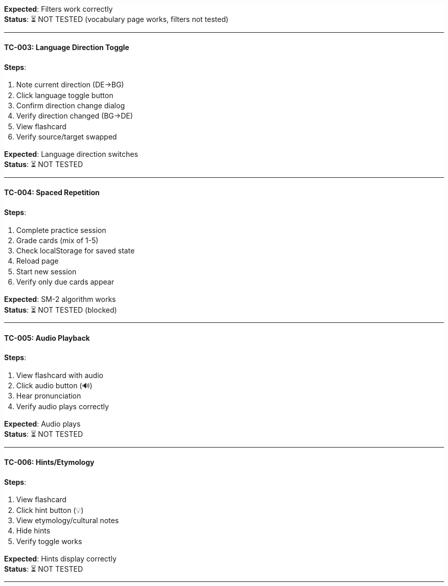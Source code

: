**Expected**: Filters work correctly  
**Status**: ⏳ NOT TESTED (vocabulary page works, filters not tested)

---

#### TC-003: Language Direction Toggle
**Steps**:
1. Note current direction (DE→BG)
2. Click language toggle button
3. Confirm direction change dialog
4. Verify direction changed (BG→DE)
5. View flashcard
6. Verify source/target swapped

**Expected**: Language direction switches  
**Status**: ⏳ NOT TESTED

---

#### TC-004: Spaced Repetition
**Steps**:
1. Complete practice session
2. Grade cards (mix of 1-5)
3. Check localStorage for saved state
4. Reload page
5. Start new session
6. Verify only due cards appear

**Expected**: SM-2 algorithm works  
**Status**: ⏳ NOT TESTED (blocked)

---

#### TC-005: Audio Playback
**Steps**:
1. View flashcard with audio
2. Click audio button (🔊)
3. Hear pronunciation
4. Verify audio plays correctly

**Expected**: Audio plays  
**Status**: ⏳ NOT TESTED

---

#### TC-006: Hints/Etymology
**Steps**:
1. View flashcard
2. Click hint button (💡)
3. View etymology/cultural notes
4. Hide hints
5. Verify toggle works

**Expected**: Hints display correctly  
**Status**: ⏳ NOT TESTED

---